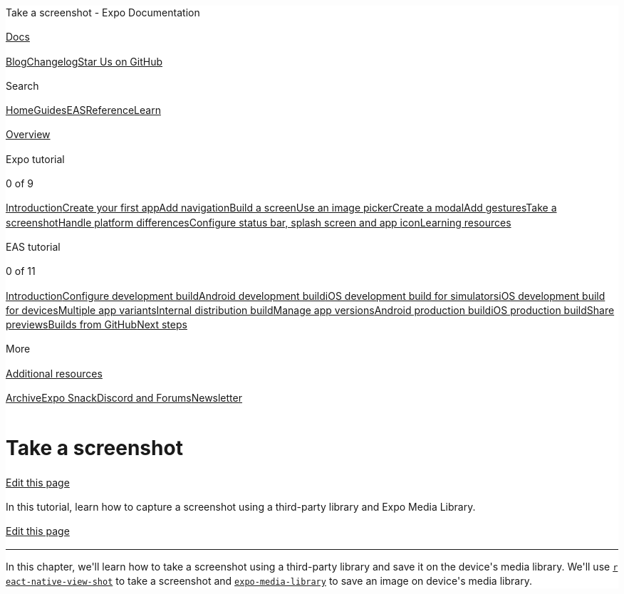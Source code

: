 Take a screenshot - Expo Documentation

[Docs](/)

[Blog](https://expo.dev/blog)[Changelog](https://expo.dev/changelog)[Star Us on GitHub](https://github.com/expo/expo)

Search

[Home](/)[Guides](/guides/overview)[EAS](/eas)[Reference](/versions/latest)[Learn](/tutorial/overview)

[Overview](/tutorial/overview)

Expo tutorial

0 of 9

[Introduction](/tutorial/introduction)[Create your first app](/tutorial/create-your-first-app)[Add navigation](/tutorial/add-navigation)[Build a screen](/tutorial/build-a-screen)[Use an image picker](/tutorial/image-picker)[Create a modal](/tutorial/create-a-modal)[Add gestures](/tutorial/gestures)[Take a screenshot](/tutorial/screenshot)[Handle platform differences](/tutorial/platform-differences)[Configure status bar, splash screen and app icon](/tutorial/configuration)[Learning resources](/tutorial/follow-up)

EAS tutorial

0 of 11

[Introduction](/tutorial/eas/introduction)[Configure development build](/tutorial/eas/configure-development-build)[Android development build](/tutorial/eas/android-development-build)[iOS development build for simulators](/tutorial/eas/ios-development-build-for-simulators)[iOS development build for devices](/tutorial/eas/ios-development-build-for-devices)[Multiple app variants](/tutorial/eas/multiple-app-variants)[Internal distribution build](/tutorial/eas/internal-distribution-builds)[Manage app versions](/tutorial/eas/manage-app-versions)[Android production build](/tutorial/eas/android-production-build)[iOS production build](/tutorial/eas/ios-production-build)[Share previews](/tutorial/eas/team-development)[Builds from GitHub](/tutorial/eas/using-github)[Next steps](/tutorial/eas/next-steps)

More

[Additional resources](/additional-resources)

[Archive](/archive)[Expo Snack](https://snack.expo.dev)[Discord and Forums](https://chat.expo.dev)[Newsletter](https://expo.dev/mailing-list/signup)

Take a screenshot
=================

[Edit this page](https://github.com/expo/expo/edit/main/docs/pages/tutorial/screenshot.mdx)

In this tutorial, learn how to capture a screenshot using a third-party library and Expo Media Library.

[Edit this page](https://github.com/expo/expo/edit/main/docs/pages/tutorial/screenshot.mdx)

---

In this chapter, we'll learn how to take a screenshot using a third-party library and save it on the device's media library. We'll use [`react-native-view-shot`](https://github.com/gre/react-native-view-shot) to take a screenshot and [`expo-media-library`](/versions/latest/sdk/media-library) to save an image on device's media library.
